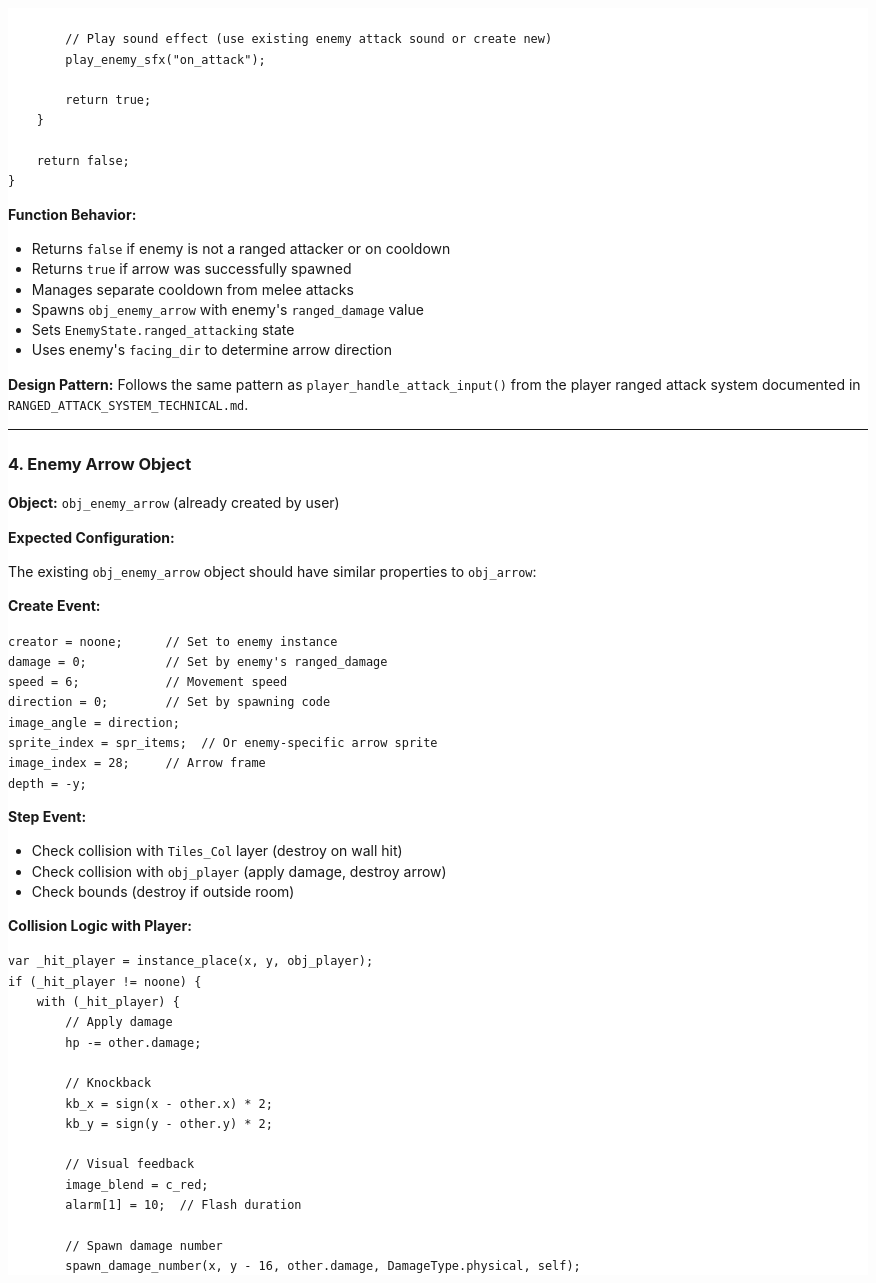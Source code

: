 ```gml

        // Play sound effect (use existing enemy attack sound or create new)
        play_enemy_sfx("on_attack");

        return true;
    }

    return false;
}
```

**Function Behavior:**
- Returns `false` if enemy is not a ranged attacker or on cooldown
- Returns `true` if arrow was successfully spawned
- Manages separate cooldown from melee attacks
- Spawns `obj_enemy_arrow` with enemy's `ranged_damage` value
- Sets `EnemyState.ranged_attacking` state
- Uses enemy's `facing_dir` to determine arrow direction

**Design Pattern:** Follows the same pattern as `player_handle_attack_input()` from the player ranged attack system documented in `RANGED_ATTACK_SYSTEM_TECHNICAL.md`.

---

### 4. Enemy Arrow Object

**Object:** `obj_enemy_arrow` (already created by user)

**Expected Configuration:**

The existing `obj_enemy_arrow` object should have similar properties to `obj_arrow`:

**Create Event:**
```gml
creator = noone;      // Set to enemy instance
damage = 0;           // Set by enemy's ranged_damage
speed = 6;            // Movement speed
direction = 0;        // Set by spawning code
image_angle = direction;
sprite_index = spr_items;  // Or enemy-specific arrow sprite
image_index = 28;     // Arrow frame
depth = -y;
```

**Step Event:**
- Check collision with `Tiles_Col` layer (destroy on wall hit)
- Check collision with `obj_player` (apply damage, destroy arrow)
- Check bounds (destroy if outside room)

**Collision Logic with Player:**
```gml
var _hit_player = instance_place(x, y, obj_player);
if (_hit_player != noone) {
    with (_hit_player) {
        // Apply damage
        hp -= other.damage;

        // Knockback
        kb_x = sign(x - other.x) * 2;
        kb_y = sign(y - other.y) * 2;

        // Visual feedback
        image_blend = c_red;
        alarm[1] = 10;  // Flash duration

        // Spawn damage number
        spawn_damage_number(x, y - 16, other.damage, DamageType.physical, self);
```